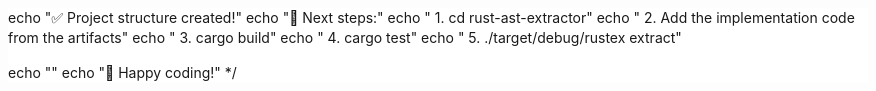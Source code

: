 echo "✅ Project structure created!"
echo "📁 Next steps:"
echo "   1. cd rust-ast-extractor"
echo "   2. Add the implementation code from the artifacts"
echo "   3. cargo build"
echo "   4. cargo test"
echo "   5. ./target/debug/rustex extract"

echo ""
echo "🎯 Happy coding!"
*/
